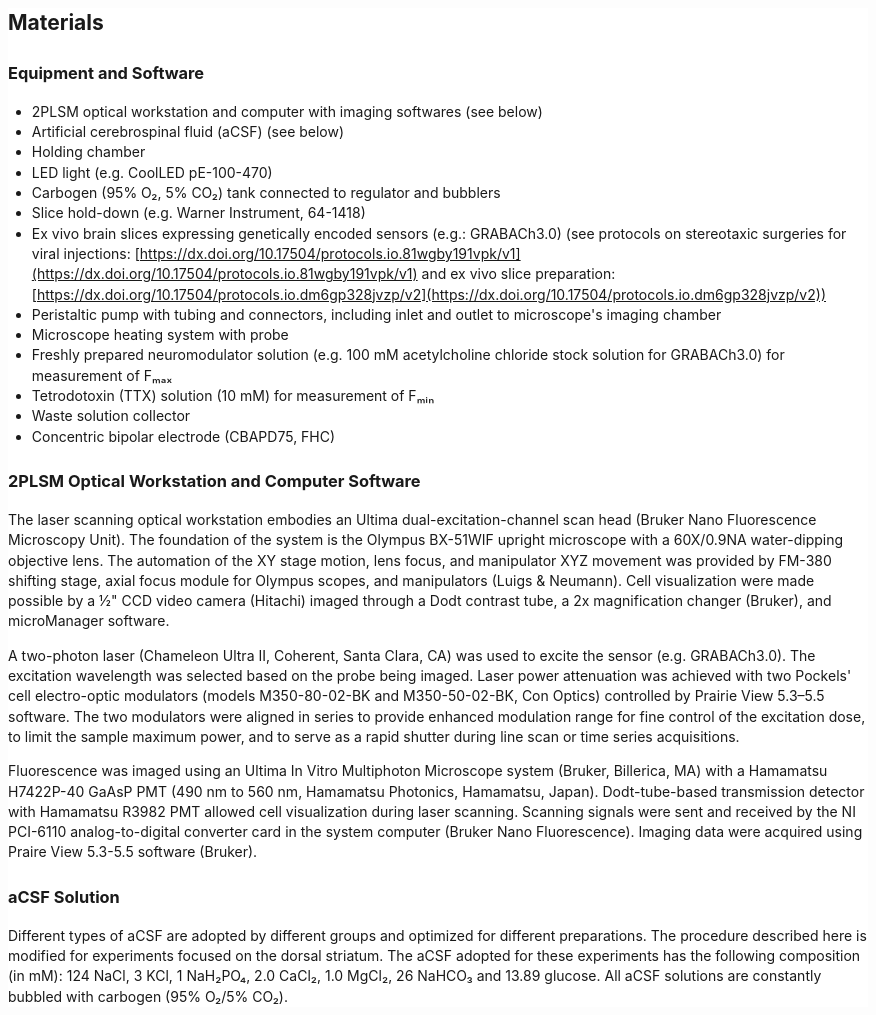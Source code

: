 ## Materials

### Equipment and Software
- 2PLSM optical workstation and computer with imaging softwares (see below)
- Artificial cerebrospinal fluid (aCSF) (see below)
- Holding chamber
- LED light (e.g. CoolLED pE-100-470)
- Carbogen (95% O₂, 5% CO₂) tank connected to regulator and bubblers
- Slice hold-down (e.g. Warner Instrument, 64-1418)
- Ex vivo brain slices expressing genetically encoded sensors (e.g.: GRABACh3.0) (see protocols on stereotaxic surgeries for viral injections: [https://dx.doi.org/10.17504/protocols.io.81wgby191vpk/v1](https://dx.doi.org/10.17504/protocols.io.81wgby191vpk/v1) and ex vivo slice preparation: [https://dx.doi.org/10.17504/protocols.io.dm6gp328jvzp/v2](https://dx.doi.org/10.17504/protocols.io.dm6gp328jvzp/v2))
- Peristaltic pump with tubing and connectors, including inlet and outlet to microscope's imaging chamber
- Microscope heating system with probe
- Freshly prepared neuromodulator solution (e.g. 100 mM acetylcholine chloride stock solution for GRABACh3.0) for measurement of Fₘₐₓ
- Tetrodotoxin (TTX) solution (10 mM) for measurement of Fₘᵢₙ
- Waste solution collector
- Concentric bipolar electrode (CBAPD75, FHC)

### 2PLSM Optical Workstation and Computer Software

The laser scanning optical workstation embodies an Ultima dual-excitation-channel scan head (Bruker Nano Fluorescence Microscopy Unit). The foundation of the system is the Olympus BX-51WIF upright microscope with a 60X/0.9NA water-dipping objective lens. The automation of the XY stage motion, lens focus, and manipulator XYZ movement was provided by FM-380 shifting stage, axial focus module for Olympus scopes, and manipulators (Luigs & Neumann). Cell visualization were made possible by a ½" CCD video camera (Hitachi) imaged through a Dodt contrast tube, a 2x magnification changer (Bruker), and microManager software.

A two-photon laser (Chameleon Ultra II, Coherent, Santa Clara, CA) was used to excite the sensor (e.g. GRABACh3.0). The excitation wavelength was selected based on the probe being imaged. Laser power attenuation was achieved with two Pockels' cell electro-optic modulators (models M350-80-02-BK and M350-50-02-BK, Con Optics) controlled by Prairie View 5.3–5.5 software. The two modulators were aligned in series to provide enhanced modulation range for fine control of the excitation dose, to limit the sample maximum power, and to serve as a rapid shutter during line scan or time series acquisitions.

Fluorescence was imaged using an Ultima In Vitro Multiphoton Microscope system (Bruker, Billerica, MA) with a Hamamatsu H7422P-40 GaAsP PMT (490 nm to 560 nm, Hamamatsu Photonics, Hamamatsu, Japan). Dodt-tube-based transmission detector with Hamamatsu R3982 PMT allowed cell visualization during laser scanning. Scanning signals were sent and received by the NI PCI-6110 analog-to-digital converter card in the system computer (Bruker Nano Fluorescence). Imaging data were acquired using Praire View 5.3-5.5 software (Bruker).

### aCSF Solution

Different types of aCSF are adopted by different groups and optimized for different preparations. The procedure described here is modified for experiments focused on the dorsal striatum. The aCSF adopted for these experiments has the following composition (in mM): 124 NaCl, 3 KCl, 1 NaH₂PO₄, 2.0 CaCl₂, 1.0 MgCl₂, 26 NaHCO₃ and 13.89 glucose. All aCSF solutions are constantly bubbled with carbogen (95% O₂/5% CO₂).
